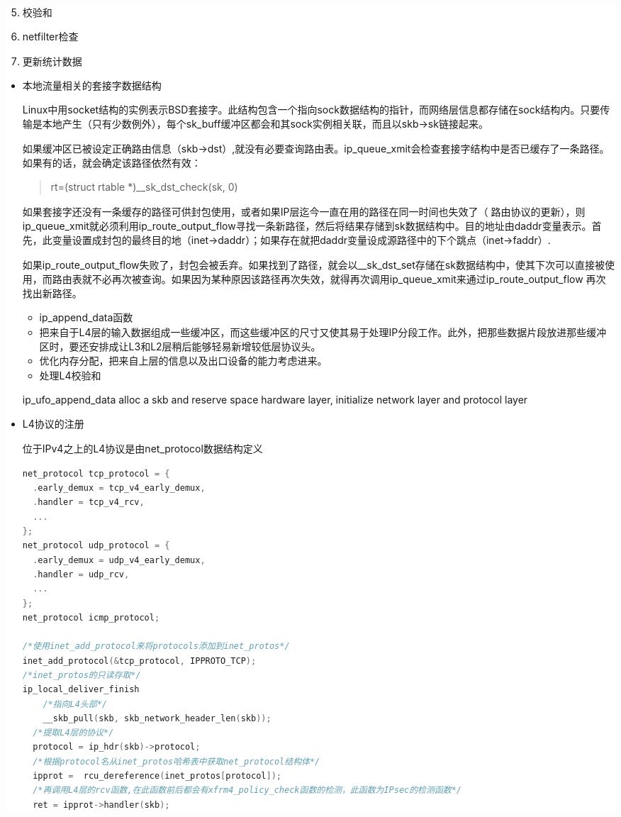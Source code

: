 5. 校验和

6. netfilter检查

7. 更新统计数据

* 本地流量相关的套接字数据结构

  Linux中用socket结构的实例表示BSD套接字。此结构包含一个指向sock数据结构的指针，而网络层信息都存储在sock结构内。只要传输是本地产生（只有少数例外），每个sk_buff缓冲区都会和其sock实例相关联，而且以skb->sk链接起来。

  如果缓冲区已被设定正确路由信息（skb->dst）,就没有必要查询路由表。ip_queue_xmit会检查套接字结构中是否已缓存了一条路径。如果有的话，就会确定该路径依然有效：

  > rt=(struct rtable *)__sk_dst_check(sk, 0)

  如果套接字还没有一条缓存的路径可供封包使用，或者如果IP层迄今一直在用的路径在同一时间也失效了（ 路由协议的更新），则ip_queue_xmit就必须利用ip_route_output_flow寻找一条新路径，然后将结果存储到sk数据结构中。目的地址由daddr变量表示。首先，此变量设置成封包的最终目的地（inet->daddr）；如果存在就把daddr变量设成源路径中的下个跳点（inet->faddr）.

  如果ip_route_output_flow失败了，封包会被丢弃。如果找到了路径，就会以__sk_dst_set存储在sk数据结构中，使其下次可以直接被使用，而路由表就不必再次被查询。如果因为某种原因该路径再次失效，就得再次调用ip_queue_xmit来通过ip_route_output_flow 再次找出新路径。

  *  ip_append_data函数
    * 把来自于L4层的输入数据组成一些缓冲区，而这些缓冲区的尺寸又使其易于处理IP分段工作。此外，把那些数据片段放进那些缓冲区时，要还安排成让L3和L2层稍后能够轻易新增较低层协议头。
    * 优化内存分配，把来自上层的信息以及出口设备的能力考虑进来。
    * 处理L4校验和

  ip_ufo_append_data alloc a skb and reserve space hardware layer, initialize network layer and protocol layer

* L4协议的注册

  位于IPv4之上的L4协议是由net_protocol数据结构定义

  ```c
  net_protocol tcp_protocol = {
  	.early_demux = tcp_v4_early_demux,
  	.handler = tcp_v4_rcv,
  	...
  };
  net_protocol udp_protocol = {
  	.early_demux = udp_v4_early_demux,
  	.handler = udp_rcv,
  	...
  };
  net_protocol icmp_protocol;
  
  /*使用inet_add_protocol来将protocols添加到inet_protos*/
  inet_add_protocol(&tcp_protocol, IPPROTO_TCP);
  /*inet_protos的只读存取*/
  ip_local_deliver_finish
      /*指向L4头部*/
      __skb_pull(skb, skb_network_header_len(skb));
  	/*提取L4层的协议*/
  	protocol = ip_hdr(skb)->protocol;
  	/*根据protocol名从inet_protos哈希表中获取net_protocol结构体*/
  	ipprot =  rcu_dereference(inet_protos[protocol]);
  	/*再调用L4层的rcv函数,在此函数前后都会有xfrm4_policy_check函数的检测，此函数为IPsec的检测函数*/
  	ret = ipprot->handler(skb);
  ```
